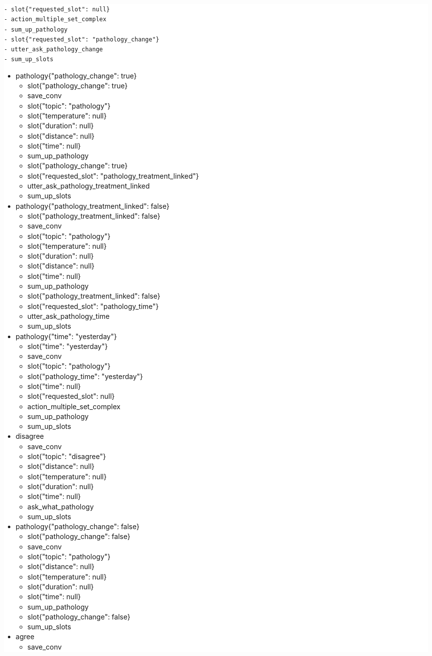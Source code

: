     - slot{"requested_slot": null}
    - action_multiple_set_complex
    - sum_up_pathology
    - slot{"requested_slot": "pathology_change"}
    - utter_ask_pathology_change
    - sum_up_slots
* pathology{"pathology_change": true}
    - slot{"pathology_change": true}
    - save_conv
    - slot{"topic": "pathology"}
    - slot{"temperature": null}
    - slot{"duration": null}
    - slot{"distance": null}
    - slot{"time": null}
    - sum_up_pathology
    - slot{"pathology_change": true}
    - slot{"requested_slot": "pathology_treatment_linked"}
    - utter_ask_pathology_treatment_linked
    - sum_up_slots
* pathology{"pathology_treatment_linked": false}
    - slot{"pathology_treatment_linked": false}
    - save_conv
    - slot{"topic": "pathology"}
    - slot{"temperature": null}
    - slot{"duration": null}
    - slot{"distance": null}
    - slot{"time": null}
    - sum_up_pathology
    - slot{"pathology_treatment_linked": false}
    - slot{"requested_slot": "pathology_time"}
    - utter_ask_pathology_time
    - sum_up_slots
* pathology{"time": "yesterday"}
    - slot{"time": "yesterday"}
    - save_conv
    - slot{"topic": "pathology"}
    - slot{"pathology_time": "yesterday"}
    - slot{"time": null}
    - slot{"requested_slot": null}
    - action_multiple_set_complex
    - sum_up_pathology
    - sum_up_slots
* disagree
    - save_conv
    - slot{"topic": "disagree"}
    - slot{"distance": null}
    - slot{"temperature": null}
    - slot{"duration": null}
    - slot{"time": null}
    - ask_what_pathology
    - sum_up_slots
* pathology{"pathology_change": false}
    - slot{"pathology_change": false}
    - save_conv
    - slot{"topic": "pathology"}
    - slot{"distance": null}
    - slot{"temperature": null}
    - slot{"duration": null}
    - slot{"time": null}
    - sum_up_pathology
    - slot{"pathology_change": false}
    - sum_up_slots
* agree
    - save_conv